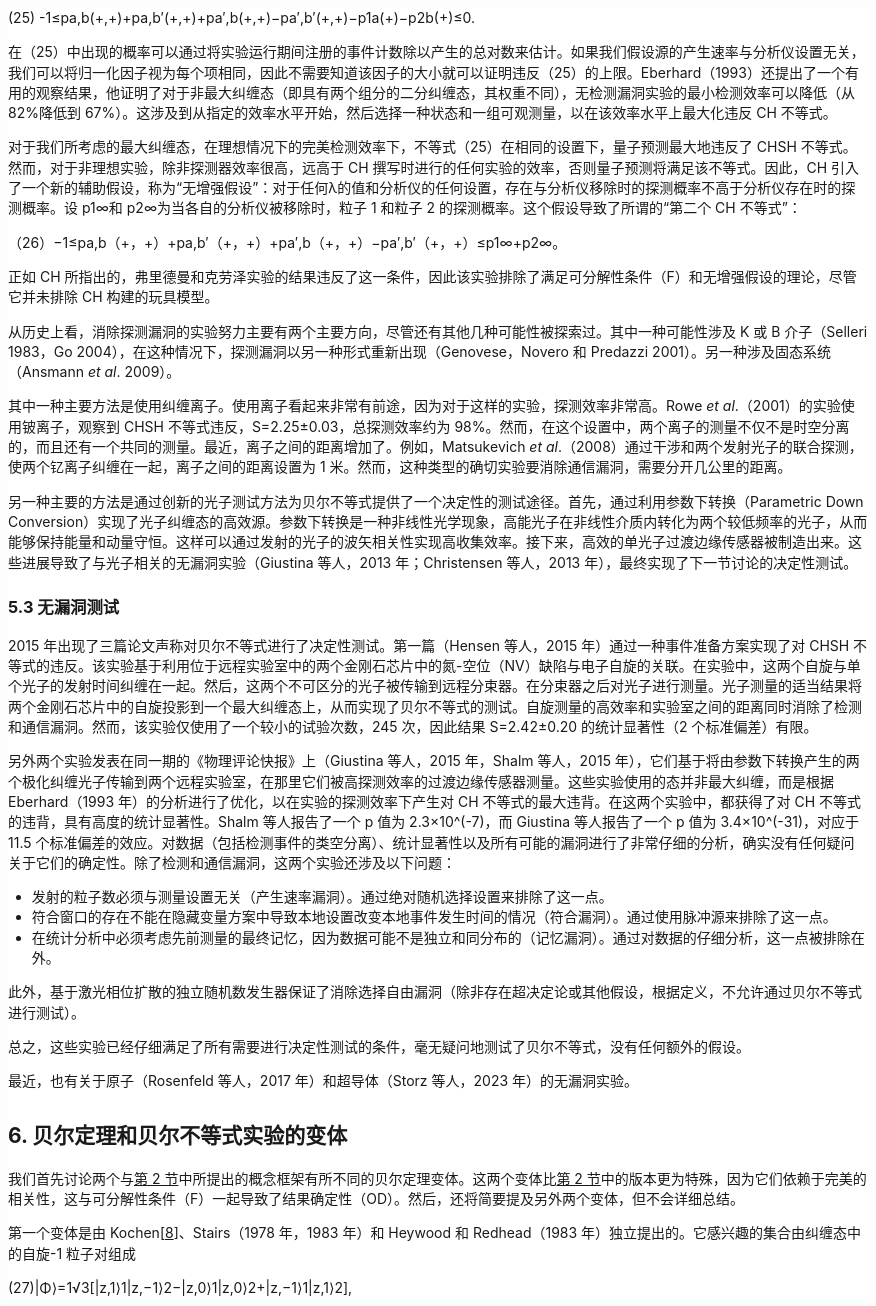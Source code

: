 (25) -1≤pa,b(+,+)+pa,b′(+,+)+pa′,b(+,+)−pa′,b′(+,+)−p1a(+)−p2b(+)≤0.

在（25）中出现的概率可以通过将实验运行期间注册的事件计数除以产生的总对数来估计。如果我们假设源的产生速率与分析仪设置无关，我们可以将归一化因子视为每个项相同，因此不需要知道该因子的大小就可以证明违反（25）的上限。Eberhard（1993）还提出了一个有用的观察结果，他证明了对于非最大纠缠态（即具有两个组分的二分纠缠态，其权重不同），无检测漏洞实验的最小检测效率可以降低（从 82%降低到 67%）。这涉及到从指定的效率水平开始，然后选择一种状态和一组可观测量，以在该效率水平上最大化违反 CH 不等式。

对于我们所考虑的最大纠缠态，在理想情况下的完美检测效率下，不等式（25）在相同的设置下，量子预测最大地违反了 CHSH 不等式。然而，对于非理想实验，除非探测器效率很高，远高于 CH 撰写时进行的任何实验的效率，否则量子预测将满足该不等式。因此，CH 引入了一个新的辅助假设，称为“无增强假设”：对于任何λ的值和分析仪的任何设置，存在与分析仪移除时的探测概率不高于分析仪存在时的探测概率。设 p1∞和 p2∞为当各自的分析仪被移除时，粒子 1 和粒子 2 的探测概率。这个假设导致了所谓的“第二个 CH 不等式”：

（26）−1≤pa,b（+，+）+pa,b′（+，+）+pa′,b（+，+）−pa′,b′（+，+）≤p1∞+p2∞。

正如 CH 所指出的，弗里德曼和克劳泽实验的结果违反了这一条件，因此该实验排除了满足可分解性条件（F）和无增强假设的理论，尽管它并未排除 CH 构建的玩具模型。

从历史上看，消除探测漏洞的实验努力主要有两个主要方向，尽管还有其他几种可能性被探索过。其中一种可能性涉及 K 或 B 介子（Selleri 1983，Go 2004），在这种情况下，探测漏洞以另一种形式重新出现（Genovese，Novero 和 Predazzi 2001）。另一种涉及固态系统（Ansmann *et al*. 2009）。

其中一种主要方法是使用纠缠离子。使用离子看起来非常有前途，因为对于这样的实验，探测效率非常高。Rowe *et al*.（2001）的实验使用铍离子，观察到 CHSH 不等式违反，S=2.25±0.03，总探测效率约为 98%。然而，在这个设置中，两个离子的测量不仅不是时空分离的，而且还有一个共同的测量。最近，离子之间的距离增加了。例如，Matsukevich *et al*.（2008）通过干涉和两个发射光子的联合探测，使两个钇离子纠缠在一起，离子之间的距离设置为 1 米。然而，这种类型的确切实验要消除通信漏洞，需要分开几公里的距离。

另一种主要的方法是通过创新的光子测试方法为贝尔不等式提供了一个决定性的测试途径。首先，通过利用参数下转换（Parametric Down Conversion）实现了光子纠缠态的高效源。参数下转换是一种非线性光学现象，高能光子在非线性介质内转化为两个较低频率的光子，从而能够保持能量和动量守恒。这样可以通过发射的光子的波矢相关性实现高收集效率。接下来，高效的单光子过渡边缘传感器被制造出来。这些进展导致了与光子相关的无漏洞实验（Giustina 等人，2013 年；Christensen 等人，2013 年），最终实现了下一节讨论的决定性测试。

### 5.3 无漏洞测试

2015 年出现了三篇论文声称对贝尔不等式进行了决定性测试。第一篇（Hensen 等人，2015 年）通过一种事件准备方案实现了对 CHSH 不等式的违反。该实验基于利用位于远程实验室中的两个金刚石芯片中的氮-空位（NV）缺陷与电子自旋的关联。在实验中，这两个自旋与单个光子的发射时间纠缠在一起。然后，这两个不可区分的光子被传输到远程分束器。在分束器之后对光子进行测量。光子测量的适当结果将两个金刚石芯片中的自旋投影到一个最大纠缠态上，从而实现了贝尔不等式的测试。自旋测量的高效率和实验室之间的距离同时消除了检测和通信漏洞。然而，该实验仅使用了一个较小的试验次数，245 次，因此结果 S=2.42±0.20 的统计显著性（2 个标准偏差）有限。

另外两个实验发表在同一期的《物理评论快报》上（Giustina 等人，2015 年，Shalm 等人，2015 年），它们基于将由参数下转换产生的两个极化纠缠光子传输到两个远程实验室，在那里它们被高探测效率的过渡边缘传感器测量。这些实验使用的态并非最大纠缠，而是根据 Eberhard（1993 年）的分析进行了优化，以在实验的探测效率下产生对 CH 不等式的最大违背。在这两个实验中，都获得了对 CH 不等式的违背，具有高度的统计显著性。Shalm 等人报告了一个 p 值为 2.3×10^(-7)，而 Giustina 等人报告了一个 p 值为 3.4×10^(-31)，对应于 11.5 个标准偏差的效应。对数据（包括检测事件的类空分离）、统计显著性以及所有可能的漏洞进行了非常仔细的分析，确实没有任何疑问关于它们的确定性。除了检测和通信漏洞，这两个实验还涉及以下问题：

* 发射的粒子数必须与测量设置无关（产生速率漏洞）。通过绝对随机选择设置来排除了这一点。
* 符合窗口的存在不能在隐藏变量方案中导致本地设置改变本地事件发生时间的情况（符合漏洞）。通过使用脉冲源来排除了这一点。
* 在统计分析中必须考虑先前测量的最终记忆，因为数据可能不是独立和同分布的（记忆漏洞）。通过对数据的仔细分析，这一点被排除在外。

此外，基于激光相位扩散的独立随机数发生器保证了消除选择自由漏洞（除非存在超决定论或其他假设，根据定义，不允许通过贝尔不等式进行测试）。

总之，这些实验已经仔细满足了所有需要进行决定性测试的条件，毫无疑问地测试了贝尔不等式，没有任何额外的假设。

最近，也有关于原子（Rosenfeld 等人，2017 年）和超导体（Storz 等人，2023 年）的无漏洞实验。

## 6. 贝尔定理和贝尔不等式实验的变体

我们首先讨论两个与[第 2 节](https://plato.stanford.edu/entries/bell-theorem/#ProoTheoBellType)中所提出的概念框架有所不同的贝尔定理变体。这两个变体比[第 2 节](https://plato.stanford.edu/entries/bell-theorem/#ProoTheoBellType)中的版本更为特殊，因为它们依赖于完美的相关性，这与可分解性条件（F）一起导致了结果确定性（OD）。然后，还将简要提及另外两个变体，但不会详细总结。

第一个变体是由 Kochen\[[8](https://plato.stanford.edu/entries/bell-theorem/notes.html#note-8)]、Stairs（1978 年，1983 年）和 Heywood 和 Redhead（1983 年）独立提出的。它感兴趣的集合由纠缠态中的自旋-1 粒子对组成

(27)|Φ⟩=1√3\[|z,1⟩1|z,−1⟩2−|z,0⟩1|z,0⟩2+|z,−1⟩1|z,1⟩2],
